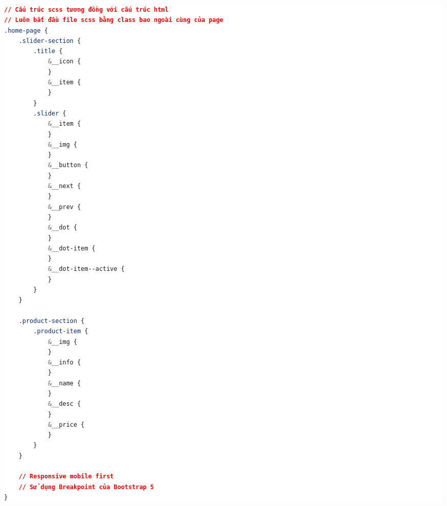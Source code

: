 
```css
// Cấu trúc scss tương đồng với cấu trúc html
// Luôn bắt đầu file scss bằng class bao ngoài cùng của page
.home-page {
    .slider-section {
        .title {
            &__icon {
            }
            &__item {
            }
        }
        .slider {
            &__item {
            }
            &__img {
            }
            &__button {
            }
            &__next {
            }
            &__prev {
            }
            &__dot {
            }
            &__dot-item {
            }
            &__dot-item--active {
            }
        }
    }

    .product-section {
        .product-item {
            &__img {
            }
            &__info {
            }
            &__name {
            }
            &__desc {
            }
            &__price {
            }
        }
    }

    // Responsive mobile first
    // Sử dụng Breakpoint của Bootstrap 5
}
```

